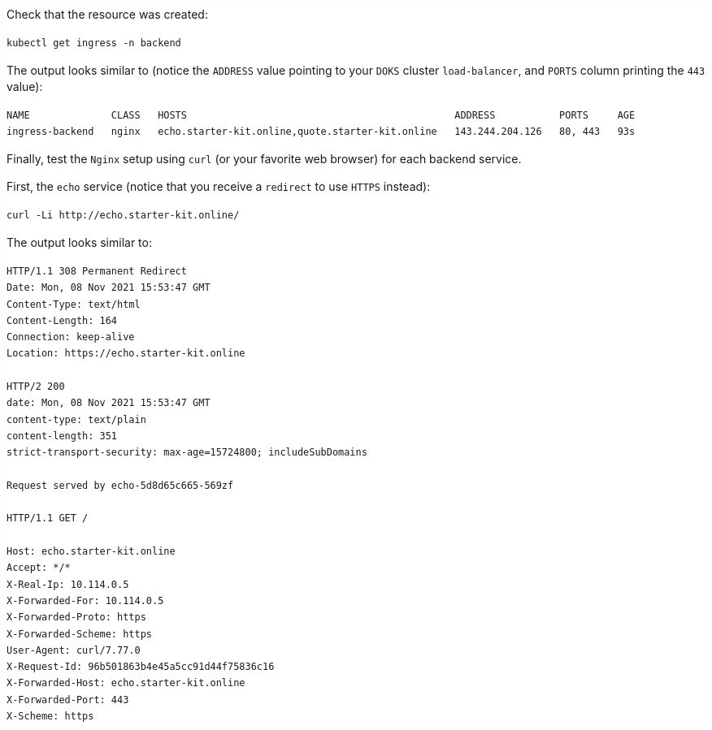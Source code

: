 Check that the resource was created:

```shell
kubectl get ingress -n backend
```

The output looks similar to (notice the `ADDRESS` value pointing to your `DOKS` cluster `load-balancer`, and `PORTS` column printing the `443` value):

```text
NAME              CLASS   HOSTS                                              ADDRESS           PORTS     AGE
ingress-backend   nginx   echo.starter-kit.online,quote.starter-kit.online   143.244.204.126   80, 443   93s
```

Finally, test the `Nginx` setup using `curl` (or your favorite web browser) for each backend service.

First, the `echo` service (notice that you receive a `redirect` to use `HTTPS` instead):

```shell
curl -Li http://echo.starter-kit.online/
```

The output looks similar to:

```text
HTTP/1.1 308 Permanent Redirect
Date: Mon, 08 Nov 2021 15:53:47 GMT
Content-Type: text/html
Content-Length: 164
Connection: keep-alive
Location: https://echo.starter-kit.online

HTTP/2 200 
date: Mon, 08 Nov 2021 15:53:47 GMT
content-type: text/plain
content-length: 351
strict-transport-security: max-age=15724800; includeSubDomains

Request served by echo-5d8d65c665-569zf

HTTP/1.1 GET /

Host: echo.starter-kit.online
Accept: */*
X-Real-Ip: 10.114.0.5
X-Forwarded-For: 10.114.0.5
X-Forwarded-Proto: https
X-Forwarded-Scheme: https
User-Agent: curl/7.77.0
X-Request-Id: 96b501863b4e45a5cc91d44f75836c16
X-Forwarded-Host: echo.starter-kit.online
X-Forwarded-Port: 443
X-Scheme: https
```
